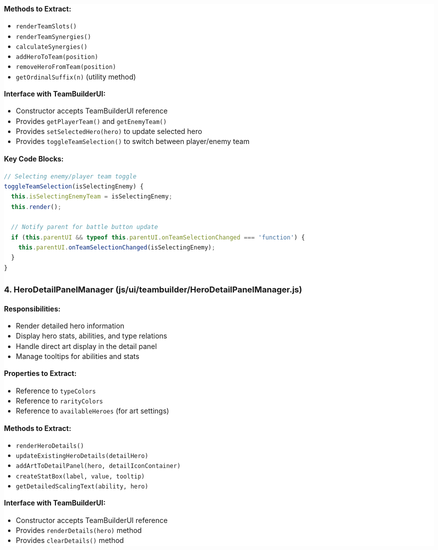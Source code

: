 **Methods to Extract:**
- `renderTeamSlots()`
- `renderTeamSynergies()`
- `calculateSynergies()`
- `addHeroToTeam(position)`
- `removeHeroFromTeam(position)`
- `getOrdinalSuffix(n)` (utility method)

**Interface with TeamBuilderUI:**
- Constructor accepts TeamBuilderUI reference
- Provides `getPlayerTeam()` and `getEnemyTeam()`
- Provides `setSelectedHero(hero)` to update selected hero
- Provides `toggleTeamSelection()` to switch between player/enemy team

**Key Code Blocks:**
```javascript
// Selecting enemy/player team toggle
toggleTeamSelection(isSelectingEnemy) {
  this.isSelectingEnemyTeam = isSelectingEnemy;
  this.render();
  
  // Notify parent for battle button update
  if (this.parentUI && typeof this.parentUI.onTeamSelectionChanged === 'function') {
    this.parentUI.onTeamSelectionChanged(isSelectingEnemy);
  }
}
```

### 4. HeroDetailPanelManager (js/ui/teambuilder/HeroDetailPanelManager.js)

**Responsibilities:**
- Render detailed hero information
- Display hero stats, abilities, and type relations
- Handle direct art display in the detail panel
- Manage tooltips for abilities and stats

**Properties to Extract:**
- Reference to `typeColors`
- Reference to `rarityColors`
- Reference to `availableHeroes` (for art settings)

**Methods to Extract:**
- `renderHeroDetails()`
- `updateExistingHeroDetails(detailHero)`
- `addArtToDetailPanel(hero, detailIconContainer)`
- `createStatBox(label, value, tooltip)`
- `getDetailedScalingText(ability, hero)`

**Interface with TeamBuilderUI:**
- Constructor accepts TeamBuilderUI reference
- Provides `renderDetails(hero)` method
- Provides `clearDetails()` method
